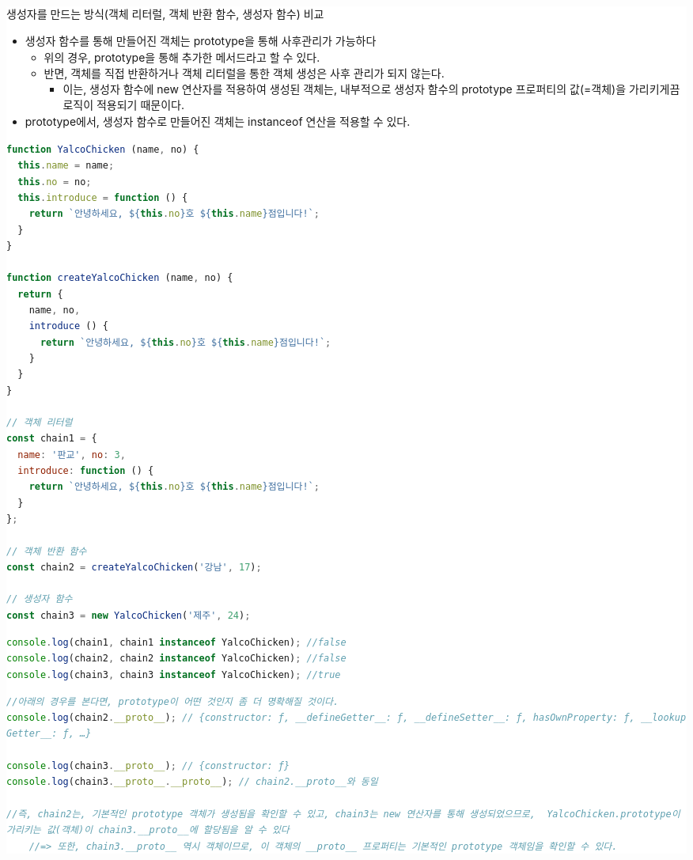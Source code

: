 


생성자를 만드는 방식(객체 리터럴, 객체 반환 함수, 생성자 함수) 비교

* 생성자 함수를 통해 만들어진 객체는 prototype을 통해 사후관리가 가능하다
  * 위의 경우, prototype을 통해 추가한 메서드라고 할 수 있다.
  * 반면, 객체를 직접 반환하거나 객체 리터럴을 통한 객체 생성은 사후 관리가 되지 않는다.
    * 이는, 생성자 함수에 new 연산자를 적용하여 생성된 객체는, 내부적으로 생성자 함수의 prototype 프로퍼티의 값(=객체)을 가리키게끔 로직이 적용되기 때문이다.  
* prototype에서, 생성자 함수로 만들어진 객체는 instanceof 연산을 적용할 수 있다.

```javascript
function YalcoChicken (name, no) {
  this.name = name;
  this.no = no;
  this.introduce = function () {
    return `안녕하세요, ${this.no}호 ${this.name}점입니다!`;
  }
}

function createYalcoChicken (name, no) {
  return {
    name, no,
    introduce () {
      return `안녕하세요, ${this.no}호 ${this.name}점입니다!`;
    }
  }
}

// 객체 리터럴
const chain1 = {
  name: '판교', no: 3,
  introduce: function () {
    return `안녕하세요, ${this.no}호 ${this.name}점입니다!`;
  }
};

// 객체 반환 함수
const chain2 = createYalcoChicken('강남', 17);

// 생성자 함수
const chain3 = new YalcoChicken('제주', 24);
```

```javascript
console.log(chain1, chain1 instanceof YalcoChicken); //false
console.log(chain2, chain2 instanceof YalcoChicken); //false
console.log(chain3, chain3 instanceof YalcoChicken); //true
```

```javascript
//아래의 경우를 본다면, prototype이 어떤 것인지 좀 더 명확해질 것이다.
console.log(chain2.__proto__); // {constructor: ƒ, __defineGetter__: ƒ, __defineSetter__: ƒ, hasOwnProperty: ƒ, __lookupGetter__: ƒ, …}

console.log(chain3.__proto__); // {constructor: ƒ}
console.log(chain3.__proto__.__proto__); // chain2.__proto__와 동일

//즉, chain2는, 기본적인 prototype 객체가 생성됨을 확인할 수 있고, chain3는 new 연산자를 통해 생성되었으므로,  YalcoChicken.prototype이 가리키는 값(객체)이 chain3.__proto__에 할당됨을 알 수 있다
	//=> 또한, chain3.__proto__ 역시 객체이므로, 이 객체의 __proto__ 프로퍼티는 기본적인 prototype 객체임을 확인할 수 있다.
```
